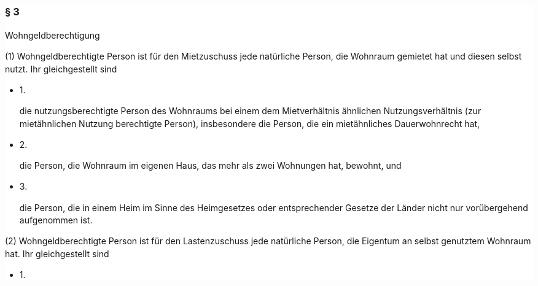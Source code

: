 </div>

</div>

</div>

<span id="BJNR185610008BJNE004902126.html"></span>

### § 3  
Wohngeldberechtigung

<div>

<div class="jnhtml">

<div>

<div class="jurAbsatz">

(1) Wohngeldberechtigte Person ist für den Mietzuschuss jede natürliche
Person, die Wohnraum gemietet hat und diesen selbst nutzt. Ihr
gleichgestellt sind

  - 1\.
    
    <div style="">
    
    die nutzungsberechtigte Person des Wohnraums bei einem dem
    Mietverhältnis ähnlichen Nutzungsverhältnis (zur mietähnlichen
    Nutzung berechtigte Person), insbesondere die Person, die ein
    mietähnliches Dauerwohnrecht hat,
    
    </div>

  - 2\.
    
    <div style="">
    
    die Person, die Wohnraum im eigenen Haus, das mehr als zwei
    Wohnungen hat, bewohnt, und
    
    </div>

  - 3\.
    
    <div style="">
    
    die Person, die in einem Heim im Sinne des Heimgesetzes oder
    entsprechender Gesetze der Länder nicht nur vorübergehend
    aufgenommen ist.
    
    </div>

</div>

<div class="jurAbsatz">

(2) Wohngeldberechtigte Person ist für den Lastenzuschuss jede
natürliche Person, die Eigentum an selbst genutztem Wohnraum hat. Ihr
gleichgestellt sind

  - 1\.
    